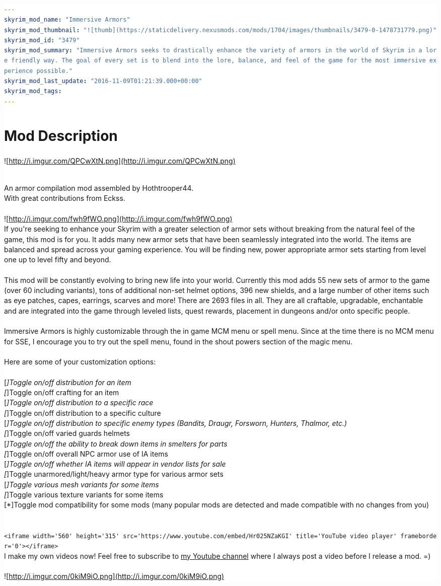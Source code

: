 ```yaml
---
skyrim_mod_name: "Immersive Armors"
skyrim_mod_thumbnail: "![thumb](https://staticdelivery.nexusmods.com/mods/1704/images/thumbnails/3479-0-1478731779.png)"
skyrim_mod_id: "3479"
skyrim_mod_summary: "Immersive Armors seeks to drastically enhance the variety of armors in the world of Skyrim in a lore friendly way. The goal of every set is to blend into the lore, balance, and feel of the game for the most immersive experience possible."
skyrim_mod_last_update: "2016-11-09T01:21:39.000+00:00"
skyrim_mod_tags:
---
```

# Mod Description
  ![http://i.imgur.com/QPCwXtN.png](http://i.imgur.com/QPCwXtN.png)

<br />An armor compilation mod assembled by Hothtrooper44.
<br />With great contributions from Eckss.
<br />
<br />![http://i.imgur.com/fwh9fWO.png](http://i.imgur.com/fwh9fWO.png)
<br />If you're seeking to enhance your Skyrim with a greater selection of armor sets without breaking from the natural feel of the game, this mod is for you. It adds many new armor sets that have been seamlessly integrated into the world. The items are balanced and spread across your gaming experience. You will be finding new, power appropriate armor sets starting from level one up to level fifty and beyond.
<br />
<br />This mod will be constantly evolving to bring new life into your world. Currently this mod adds 55 new sets of armor to the game (over 60 including variants), tons of additional non-set helmet options, 396 new shields, and a large number of other items such as eye patches, capes, earrings, scarves and more! There are 2693 files in all. They are all craftable, upgradable, enchantable and are integrated into the game through leveled lists, quest rewards, placement in dungeons and/or onto specific people.
<br />
<br />Immersive Armors is highly customizable through the in game MCM menu or spell menu. Since at the time there is no MCM menu for SSE, I encourage you to try out the spell menu, found in the shout powers section of the magic menu.
<br />
<br />Here are some of your customization options:
<br />
<br />[*]Toggle on/off distribution for an item
<br />[*]Toggle on/off crafting for an item
<br />[*]Toggle on/off distribution to a specific race
<br />[*]Toggle on/off distribution to a specific culture
<br />[*]Toggle on/off distribution to specific enemy types (Bandits, Draugr, Forsworn, Hunters, Thalmor, etc.)
<br />[*]Toggle on/off varied guards helmets
<br />[*]Toggle on/off the ability to break down items in smelters for parts
<br />[*]Toggle on/off overall NPC armor use of IA items
<br />[*]Toggle on/off whether IA items will appear in vendor lists for sale
<br />[*]Toggle unarmored/light/heavy armor type for various armor sets
<br />[*]Toggle various mesh variants for some items
<br />[*]Toggle various texture variants for some items
<br />[*]Toggle mod compatibility for some mods (many popular mods are detected and made compatible with no changes from you)
<br />
<br />
<br />`<iframe width='560' height='315' src='https://www.youtube.com/embed/Hr025NZaKGI' title='YouTube video player' frameborder='0'></iframe>`
<br />I make my own videos now! Feel free to subscribe to [my Youtube channel](http://www.youtube.com/user/hothtrooper4) where I always post a video before I release a mod. =) 
<br />
<br />![http://i.imgur.com/0kiM9iO.png](http://i.imgur.com/0kiM9iO.png)